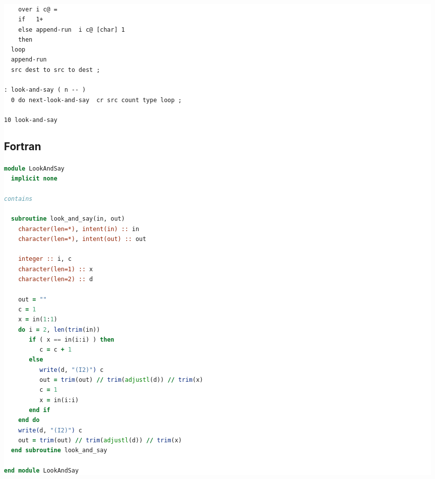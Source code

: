 ```forth
    over i c@ =
    if   1+
    else append-run  i c@ [char] 1
    then
  loop
  append-run
  src dest to src to dest ;

: look-and-say ( n -- )
  0 do next-look-and-say  cr src count type loop ;

10 look-and-say
```



## Fortran


```fortran
module LookAndSay
  implicit none

contains

  subroutine look_and_say(in, out)
    character(len=*), intent(in) :: in
    character(len=*), intent(out) :: out

    integer :: i, c
    character(len=1) :: x
    character(len=2) :: d

    out = ""
    c = 1
    x = in(1:1)
    do i = 2, len(trim(in))
       if ( x == in(i:i) ) then
          c = c + 1
       else
          write(d, "(I2)") c
          out = trim(out) // trim(adjustl(d)) // trim(x)
          c = 1
          x = in(i:i)
       end if
    end do
    write(d, "(I2)") c
    out = trim(out) // trim(adjustl(d)) // trim(x)
  end subroutine look_and_say

end module LookAndSay
```


[1]: 1
[2]: 11
[3]: 21
[4]: 1211
[5]: 111221
[6]: 312211
[7]: 13112221
[8]: 1113213211
[9]: 31131211131221
[10]: 13211311123113112211
[11]: 11131221133112132113212221
[12]: 3113112221232112111312211312113211
[13]: 1321132132111213122112311311222113111221131221
[14]: 11131221131211131231121113112221121321132132211331222113112211
[15]: 311311222113111231131112132112311321322112111312211312111322212311322113212221
[16]: 132113213221133112132113311211131221121321131211132221123113112221131112311332111213211322211312113211
[17]: 11131221131211132221232112111312212321123113112221121113122113111231133221121321132132211331121321231231121113122113322113111221131221
[18]: 31131122211311123113321112131221123113112211121312211213211321322112311311222113311213212322211211131221131211132221232112111312111213111213211231131122212322211331222113112211
[19]: 1321132132211331121321231231121113112221121321132122311211131122211211131221131211132221121321132132212321121113121112133221123113112221131112311332111213122112311311123112111331121113122112132113213211121332212311322113212221
[20]: 11131221131211132221232112111312111213111213211231132132211211131221131211221321123113213221123113112221131112311332211211131221131211132211121312211231131112311211232221121321132132211331121321231231121113112221121321133112132112312321123113112221121113122113121113123112112322111213211322211312113211
[1]: ggg
[2]: 3g
[3]: 131g
[4]: 1113111g
[5]: 3113311g
[6]: 132123211g
[7]: 11131211121312211g
[8]: 31131112311211131122211g
[9]: 132113311213211231132132211g
[10]: 11131221232112111312211213211312111322211g
[11]: 3113112211121312211231131122211211131221131112311332211g
[12]: 1321132122311211131122211213211321322112311311222113311213212322211g
[13]: 1113122113121122132112311321322112111312211312111322211213211321322123211211131211121332211g
[14]: 31131122211311122122111312211213211312111322211231131122211311123113322112111312211312111322111213122112311311123112112322211g
[15]: 132113213221133122112231131122211211131221131112311332211213211321322113311213212322211231131122211311123113223112111311222112132113311213211221121332211g
[16]: 11131221131211132221231122212213211321322112311311222113311213212322211211131221131211132221232112111312111213322112132113213221133112132113221321123113213221121113122123211211131221222112112322211g
[17]: 31131122211311123113321112132132112211131221131211132221121321132132212321121113121112133221123113112221131112311332111213122112311311123112112322211211131221131211132221232112111312211322111312211213211312111322211231131122111213122112311311221132211221121332211g